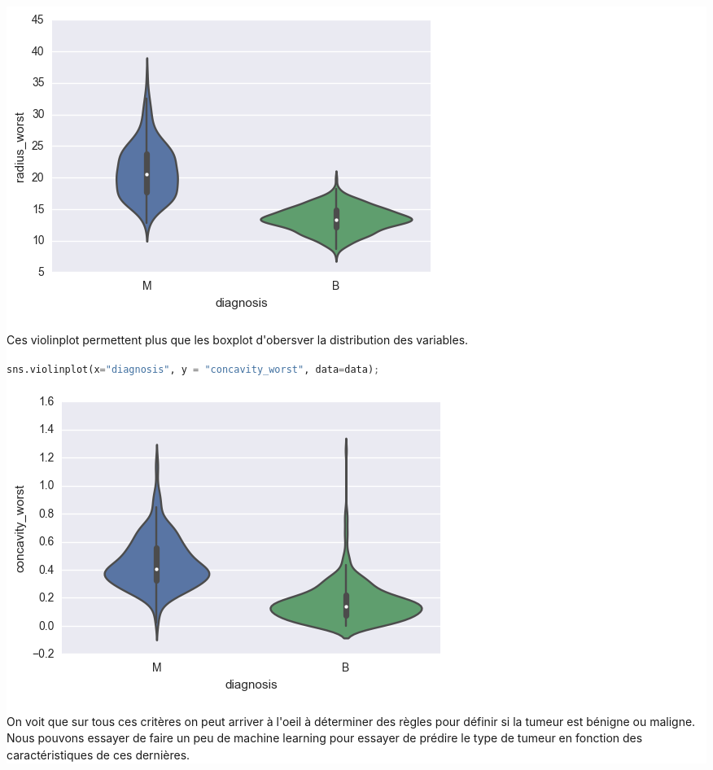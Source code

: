 
![png](output_11_0.png)


Ces violinplot permettent plus que les boxplot d'obersver la distribution des variables.


```python
sns.violinplot(x="diagnosis", y = "concavity_worst", data=data);
```


![png](output_13_0.png)


On voit que sur tous ces critères on peut arriver à l'oeil à déterminer des règles pour définir si la tumeur est bénigne ou maligne. Nous pouvons essayer de faire un peu de machine learning pour essayer de prédire le type de tumeur en fonction des caractéristiques de ces dernières. 

